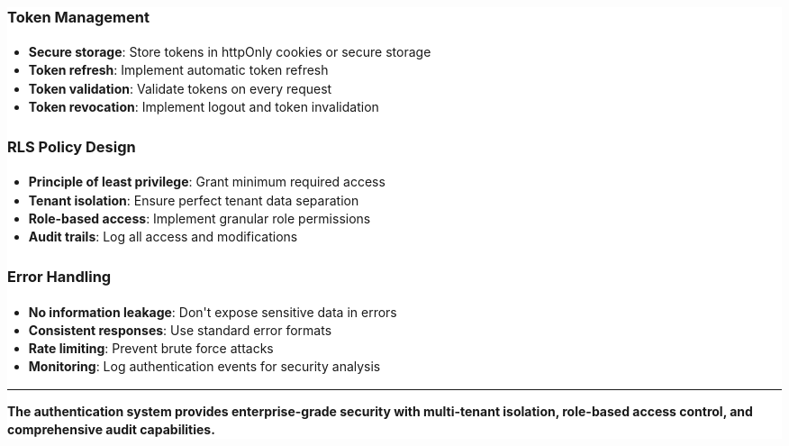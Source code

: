 ### Token Management
- **Secure storage**: Store tokens in httpOnly cookies or secure storage
- **Token refresh**: Implement automatic token refresh
- **Token validation**: Validate tokens on every request
- **Token revocation**: Implement logout and token invalidation

### RLS Policy Design
- **Principle of least privilege**: Grant minimum required access
- **Tenant isolation**: Ensure perfect tenant data separation
- **Role-based access**: Implement granular role permissions
- **Audit trails**: Log all access and modifications

### Error Handling
- **No information leakage**: Don't expose sensitive data in errors
- **Consistent responses**: Use standard error formats
- **Rate limiting**: Prevent brute force attacks
- **Monitoring**: Log authentication events for security analysis

---

**The authentication system provides enterprise-grade security with multi-tenant isolation, role-based access control, and comprehensive audit capabilities.**